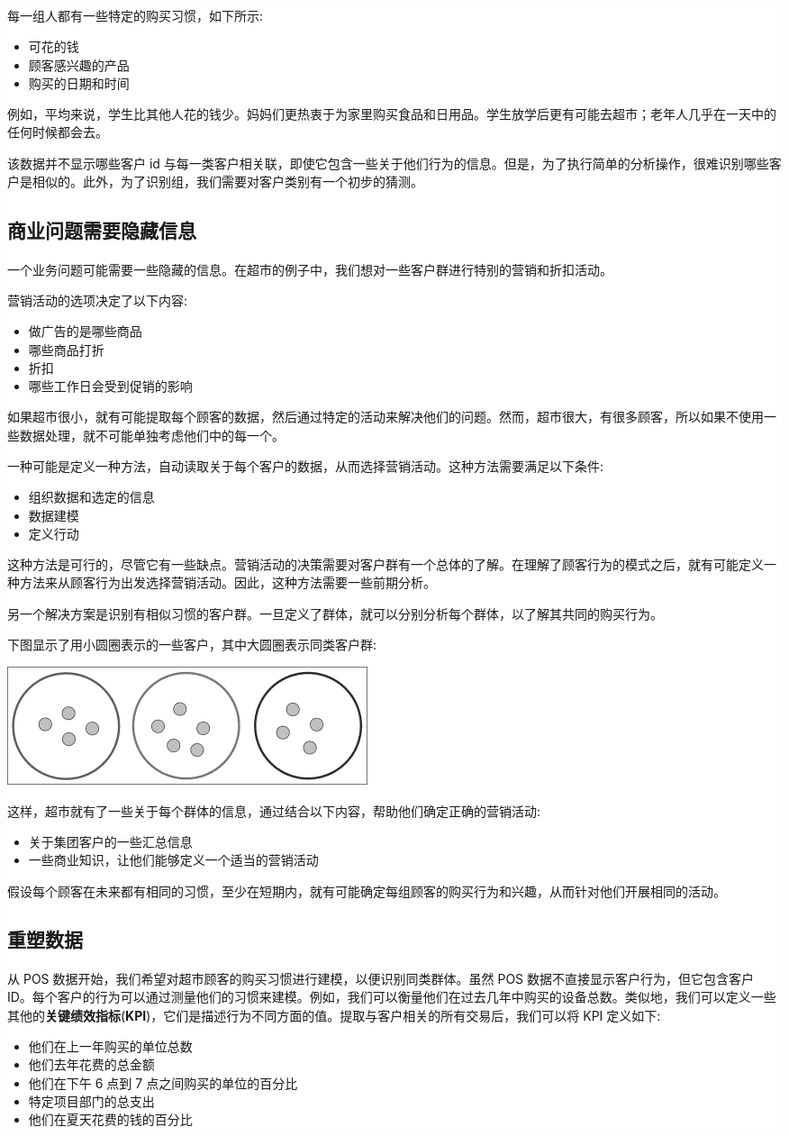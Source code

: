 每一组人都有一些特定的购买习惯，如下所示:

*   可花的钱
*   顾客感兴趣的产品
*   购买的日期和时间

例如，平均来说，学生比其他人花的钱少。妈妈们更热衷于为家里购买食品和日用品。学生放学后更有可能去超市；老年人几乎在一天中的任何时候都会去。

该数据并不显示哪些客户 id 与每一类客户相关联，即使它包含一些关于他们行为的信息。但是，为了执行简单的分析操作，很难识别哪些客户是相似的。此外，为了识别组，我们需要对客户类别有一个初步的猜测。

## 商业问题需要隐藏信息

一个业务问题可能需要一些隐藏的信息。在超市的例子中，我们想对一些客户群进行特别的营销和折扣活动。

营销活动的选项决定了以下内容:

*   做广告的是哪些商品
*   哪些商品打折
*   折扣
*   哪些工作日会受到促销的影响

如果超市很小，就有可能提取每个顾客的数据，然后通过特定的活动来解决他们的问题。然而，超市很大，有很多顾客，所以如果不使用一些数据处理，就不可能单独考虑他们中的每一个。

一种可能是定义一种方法，自动读取关于每个客户的数据，从而选择营销活动。这种方法需要满足以下条件:

*   组织数据和选定的信息
*   数据建模
*   定义行动

这种方法是可行的，尽管它有一些缺点。营销活动的决策需要对客户群有一个总体的了解。在理解了顾客行为的模式之后，就有可能定义一种方法来从顾客行为出发选择营销活动。因此，这种方法需要一些前期分析。

另一个解决方案是识别有相似习惯的客户群。一旦定义了群体，就可以分别分析每个群体，以了解其共同的购买行为。

下图显示了用小圆圈表示的一些客户，其中大圆圈表示同类客户群:

![Business problems require hidden information](img/7740OS_01_05.jpg)

这样，超市就有了一些关于每个群体的信息，通过结合以下内容，帮助他们确定正确的营销活动:

*   关于集团客户的一些汇总信息
*   一些商业知识，让他们能够定义一个适当的营销活动

假设每个顾客在未来都有相同的习惯，至少在短期内，就有可能确定每组顾客的购买行为和兴趣，从而针对他们开展相同的活动。

## 重塑数据

从 POS 数据开始，我们希望对超市顾客的购买习惯进行建模，以便识别同类群体。虽然 POS 数据不直接显示客户行为，但它包含客户 ID。每个客户的行为可以通过测量他们的习惯来建模。例如，我们可以衡量他们在过去几年中购买的设备总数。类似地，我们可以定义一些其他的**关键绩效指标**(**KPI**)，它们是描述行为不同方面的值。提取与客户相关的所有交易后，我们可以将 KPI 定义如下:

*   他们在上一年购买的单位总数
*   他们去年花费的总金额
*   他们在下午 6 点到 7 点之间购买的单位的百分比
*   特定项目部门的总支出
*   他们在夏天花费的钱的百分比
